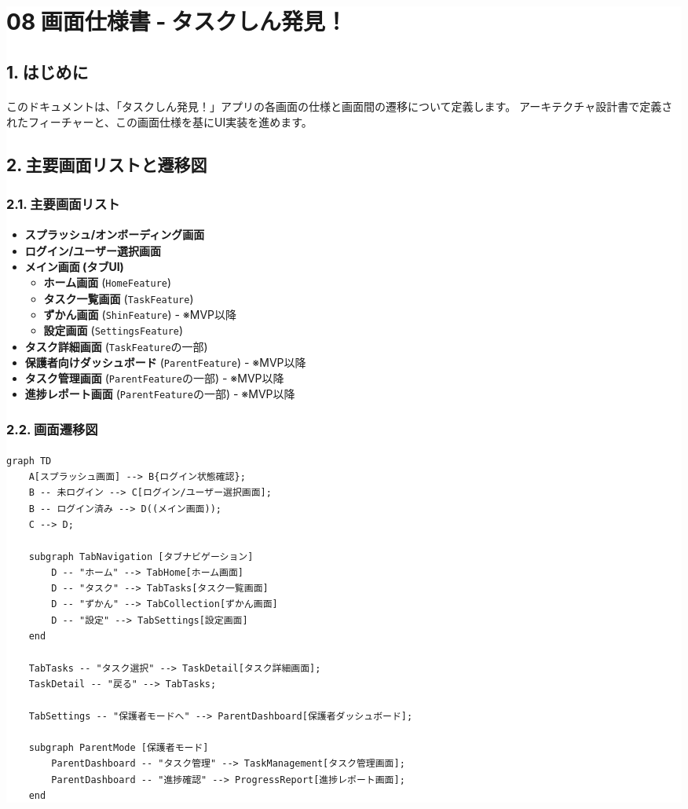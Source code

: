 # 08 画面仕様書 - タスクしん発見！

## 1. はじめに

このドキュメントは、「タスクしん発見！」アプリの各画面の仕様と画面間の遷移について定義します。
アーキテクチャ設計書で定義されたフィーチャーと、この画面仕様を基にUI実装を進めます。

## 2. 主要画面リストと遷移図

### 2.1. 主要画面リスト

- **スプラッシュ/オンボーディング画面**
- **ログイン/ユーザー選択画面**
- **メイン画面 (タブUI)**
    - **ホーム画面** (`HomeFeature`)
    - **タスク一覧画面** (`TaskFeature`)
    - **ずかん画面** (`ShinFeature`) - ※MVP以降
    - **設定画面** (`SettingsFeature`)
- **タスク詳細画面** (`TaskFeature`の一部)
- **保護者向けダッシュボード** (`ParentFeature`) - ※MVP以降
- **タスク管理画面** (`ParentFeature`の一部) - ※MVP以降
- **進捗レポート画面** (`ParentFeature`の一部) - ※MVP以降

### 2.2. 画面遷移図

```mermaid
graph TD
    A[スプラッシュ画面] --> B{ログイン状態確認};
    B -- 未ログイン --> C[ログイン/ユーザー選択画面];
    B -- ログイン済み --> D((メイン画面));
    C --> D;

    subgraph TabNavigation [タブナビゲーション]
        D -- "ホーム" --> TabHome[ホーム画面]
        D -- "タスク" --> TabTasks[タスク一覧画面]
        D -- "ずかん" --> TabCollection[ずかん画面]
        D -- "設定" --> TabSettings[設定画面]
    end

    TabTasks -- "タスク選択" --> TaskDetail[タスク詳細画面];
    TaskDetail -- "戻る" --> TabTasks;

    TabSettings -- "保護者モードへ" --> ParentDashboard[保護者ダッシュボード];

    subgraph ParentMode [保護者モード]
        ParentDashboard -- "タスク管理" --> TaskManagement[タスク管理画面];
        ParentDashboard -- "進捗確認" --> ProgressReport[進捗レポート画面];
    end
```

